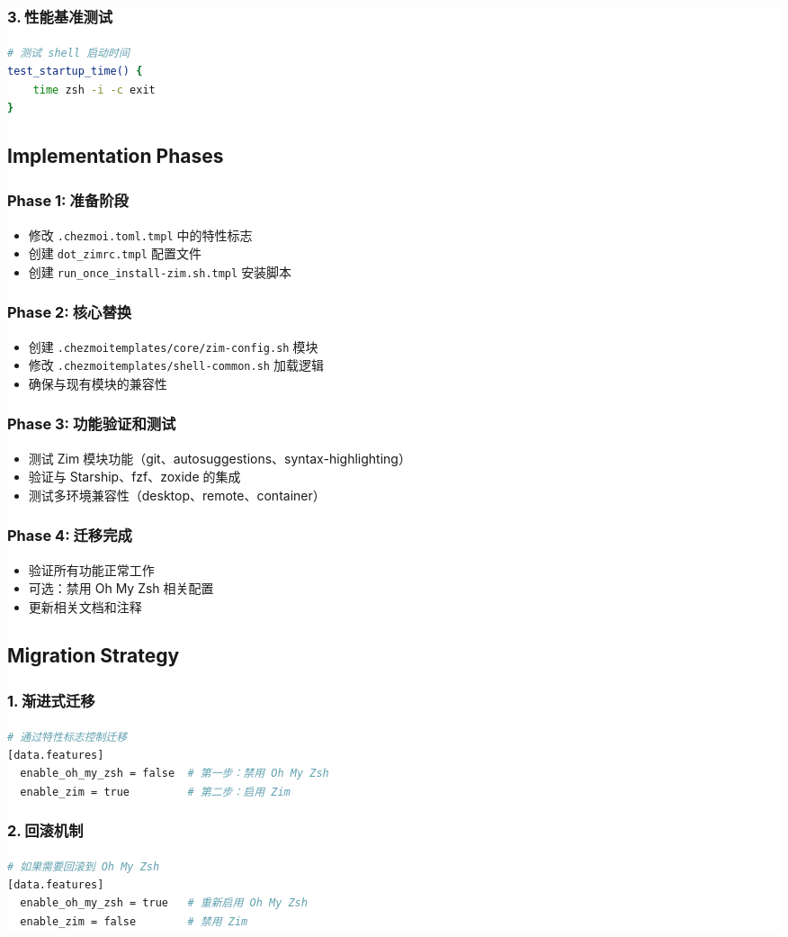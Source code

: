 ### 3. 性能基准测试

```bash
# 测试 shell 启动时间
test_startup_time() {
    time zsh -i -c exit
}
```

## Implementation Phases

### Phase 1: 准备阶段
- 修改 `.chezmoi.toml.tmpl` 中的特性标志
- 创建 `dot_zimrc.tmpl` 配置文件
- 创建 `run_once_install-zim.sh.tmpl` 安装脚本

### Phase 2: 核心替换
- 创建 `.chezmoitemplates/core/zim-config.sh` 模块
- 修改 `.chezmoitemplates/shell-common.sh` 加载逻辑
- 确保与现有模块的兼容性

### Phase 3: 功能验证和测试
- 测试 Zim 模块功能（git、autosuggestions、syntax-highlighting）
- 验证与 Starship、fzf、zoxide 的集成
- 测试多环境兼容性（desktop、remote、container）

### Phase 4: 迁移完成
- 验证所有功能正常工作
- 可选：禁用 Oh My Zsh 相关配置
- 更新相关文档和注释

## Migration Strategy

### 1. 渐进式迁移

```bash
# 通过特性标志控制迁移
[data.features]
  enable_oh_my_zsh = false  # 第一步：禁用 Oh My Zsh
  enable_zim = true         # 第二步：启用 Zim
```

### 2. 回滚机制

```bash
# 如果需要回滚到 Oh My Zsh
[data.features]
  enable_oh_my_zsh = true   # 重新启用 Oh My Zsh
  enable_zim = false        # 禁用 Zim
```
